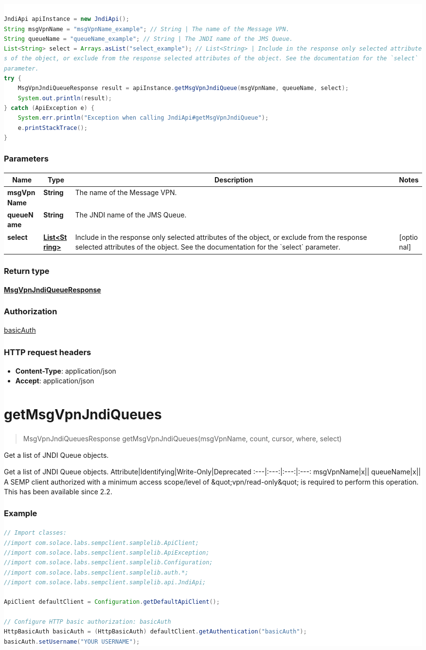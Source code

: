 ```java

JndiApi apiInstance = new JndiApi();
String msgVpnName = "msgVpnName_example"; // String | The name of the Message VPN.
String queueName = "queueName_example"; // String | The JNDI name of the JMS Queue.
List<String> select = Arrays.asList("select_example"); // List<String> | Include in the response only selected attributes of the object, or exclude from the response selected attributes of the object. See the documentation for the `select` parameter.
try {
    MsgVpnJndiQueueResponse result = apiInstance.getMsgVpnJndiQueue(msgVpnName, queueName, select);
    System.out.println(result);
} catch (ApiException e) {
    System.err.println("Exception when calling JndiApi#getMsgVpnJndiQueue");
    e.printStackTrace();
}
```

### Parameters

Name | Type | Description  | Notes
------------- | ------------- | ------------- | -------------
 **msgVpnName** | **String**| The name of the Message VPN. |
 **queueName** | **String**| The JNDI name of the JMS Queue. |
 **select** | [**List&lt;String&gt;**](String.md)| Include in the response only selected attributes of the object, or exclude from the response selected attributes of the object. See the documentation for the &#x60;select&#x60; parameter. | [optional]

### Return type

[**MsgVpnJndiQueueResponse**](MsgVpnJndiQueueResponse.md)

### Authorization

[basicAuth](../README.md#basicAuth)

### HTTP request headers

 - **Content-Type**: application/json
 - **Accept**: application/json

<a name="getMsgVpnJndiQueues"></a>
# **getMsgVpnJndiQueues**
> MsgVpnJndiQueuesResponse getMsgVpnJndiQueues(msgVpnName, count, cursor, where, select)

Get a list of JNDI Queue objects.

Get a list of JNDI Queue objects.   Attribute|Identifying|Write-Only|Deprecated :---|:---:|:---:|:---: msgVpnName|x|| queueName|x||    A SEMP client authorized with a minimum access scope/level of \&quot;vpn/read-only\&quot; is required to perform this operation.  This has been available since 2.2.

### Example
```java
// Import classes:
//import com.solace.labs.sempclient.samplelib.ApiClient;
//import com.solace.labs.sempclient.samplelib.ApiException;
//import com.solace.labs.sempclient.samplelib.Configuration;
//import com.solace.labs.sempclient.samplelib.auth.*;
//import com.solace.labs.sempclient.samplelib.api.JndiApi;

ApiClient defaultClient = Configuration.getDefaultApiClient();

// Configure HTTP basic authorization: basicAuth
HttpBasicAuth basicAuth = (HttpBasicAuth) defaultClient.getAuthentication("basicAuth");
basicAuth.setUsername("YOUR USERNAME");
```